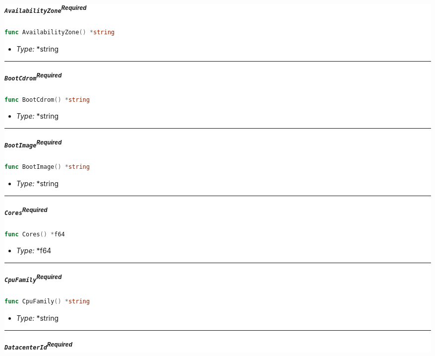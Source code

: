 ##### `AvailabilityZone`<sup>Required</sup> <a name="AvailabilityZone" id="@cdktf/provider-ionoscloud.server.Server.property.availabilityZone"></a>

```go
func AvailabilityZone() *string
```

- *Type:* *string

---

##### `BootCdrom`<sup>Required</sup> <a name="BootCdrom" id="@cdktf/provider-ionoscloud.server.Server.property.bootCdrom"></a>

```go
func BootCdrom() *string
```

- *Type:* *string

---

##### `BootImage`<sup>Required</sup> <a name="BootImage" id="@cdktf/provider-ionoscloud.server.Server.property.bootImage"></a>

```go
func BootImage() *string
```

- *Type:* *string

---

##### `Cores`<sup>Required</sup> <a name="Cores" id="@cdktf/provider-ionoscloud.server.Server.property.cores"></a>

```go
func Cores() *f64
```

- *Type:* *f64

---

##### `CpuFamily`<sup>Required</sup> <a name="CpuFamily" id="@cdktf/provider-ionoscloud.server.Server.property.cpuFamily"></a>

```go
func CpuFamily() *string
```

- *Type:* *string

---

##### `DatacenterId`<sup>Required</sup> <a name="DatacenterId" id="@cdktf/provider-ionoscloud.server.Server.property.datacenterId"></a>
